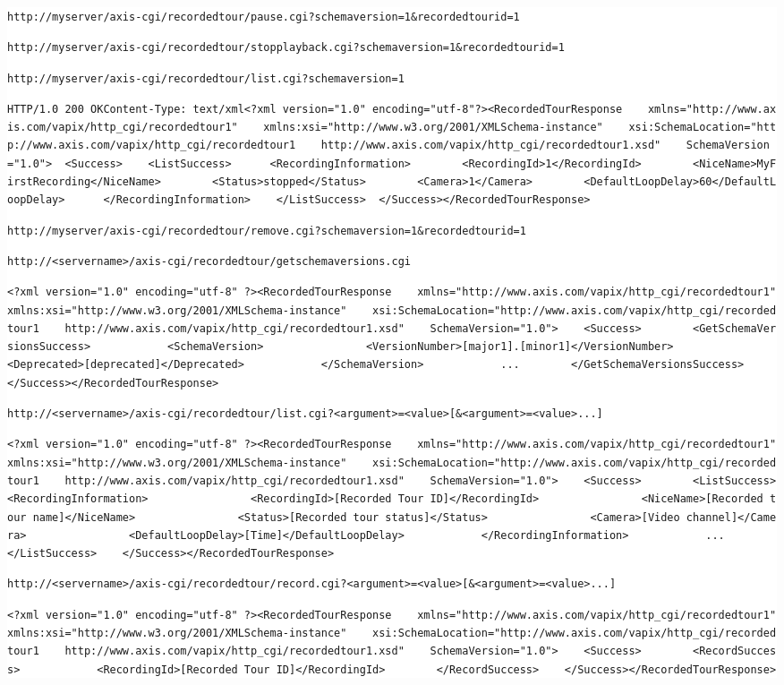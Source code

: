 ```
http://myserver/axis-cgi/recordedtour/pause.cgi?schemaversion=1&recordedtourid=1
```

```
http://myserver/axis-cgi/recordedtour/stopplayback.cgi?schemaversion=1&recordedtourid=1
```

```
http://myserver/axis-cgi/recordedtour/list.cgi?schemaversion=1
```

```
HTTP/1.0 200 OKContent-Type: text/xml<?xml version="1.0" encoding="utf-8"?><RecordedTourResponse    xmlns="http://www.axis.com/vapix/http_cgi/recordedtour1"    xmlns:xsi="http://www.w3.org/2001/XMLSchema-instance"    xsi:SchemaLocation="http://www.axis.com/vapix/http_cgi/recordedtour1    http://www.axis.com/vapix/http_cgi/recordedtour1.xsd"    SchemaVersion="1.0">  <Success>    <ListSuccess>      <RecordingInformation>        <RecordingId>1</RecordingId>        <NiceName>MyFirstRecording</NiceName>        <Status>stopped</Status>        <Camera>1</Camera>        <DefaultLoopDelay>60</DefaultLoopDelay>      </RecordingInformation>    </ListSuccess>  </Success></RecordedTourResponse>
```

```
http://myserver/axis-cgi/recordedtour/remove.cgi?schemaversion=1&recordedtourid=1
```

```
http://<servername>/axis-cgi/recordedtour/getschemaversions.cgi
```

```
<?xml version="1.0" encoding="utf-8" ?><RecordedTourResponse    xmlns="http://www.axis.com/vapix/http_cgi/recordedtour1"    xmlns:xsi="http://www.w3.org/2001/XMLSchema-instance"    xsi:SchemaLocation="http://www.axis.com/vapix/http_cgi/recordedtour1    http://www.axis.com/vapix/http_cgi/recordedtour1.xsd"    SchemaVersion="1.0">    <Success>        <GetSchemaVersionsSuccess>            <SchemaVersion>                <VersionNumber>[major1].[minor1]</VersionNumber>                <Deprecated>[deprecated]</Deprecated>            </SchemaVersion>            ...        </GetSchemaVersionsSuccess>    </Success></RecordedTourResponse>
```

```
http://<servername>/axis-cgi/recordedtour/list.cgi?<argument>=<value>[&<argument>=<value>...]
```

```
<?xml version="1.0" encoding="utf-8" ?><RecordedTourResponse    xmlns="http://www.axis.com/vapix/http_cgi/recordedtour1"    xmlns:xsi="http://www.w3.org/2001/XMLSchema-instance"    xsi:SchemaLocation="http://www.axis.com/vapix/http_cgi/recordedtour1    http://www.axis.com/vapix/http_cgi/recordedtour1.xsd"    SchemaVersion="1.0">    <Success>        <ListSuccess>            <RecordingInformation>                <RecordingId>[Recorded Tour ID]</RecordingId>                <NiceName>[Recorded tour name]</NiceName>                <Status>[Recorded tour status]</Status>                <Camera>[Video channel]</Camera>                <DefaultLoopDelay>[Time]</DefaultLoopDelay>            </RecordingInformation>            ...        </ListSuccess>    </Success></RecordedTourResponse>
```

```
http://<servername>/axis-cgi/recordedtour/record.cgi?<argument>=<value>[&<argument>=<value>...]
```

```
<?xml version="1.0" encoding="utf-8" ?><RecordedTourResponse    xmlns="http://www.axis.com/vapix/http_cgi/recordedtour1"    xmlns:xsi="http://www.w3.org/2001/XMLSchema-instance"    xsi:SchemaLocation="http://www.axis.com/vapix/http_cgi/recordedtour1    http://www.axis.com/vapix/http_cgi/recordedtour1.xsd"    SchemaVersion="1.0">    <Success>        <RecordSuccess>            <RecordingId>[Recorded Tour ID]</RecordingId>        </RecordSuccess>    </Success></RecordedTourResponse>
```
